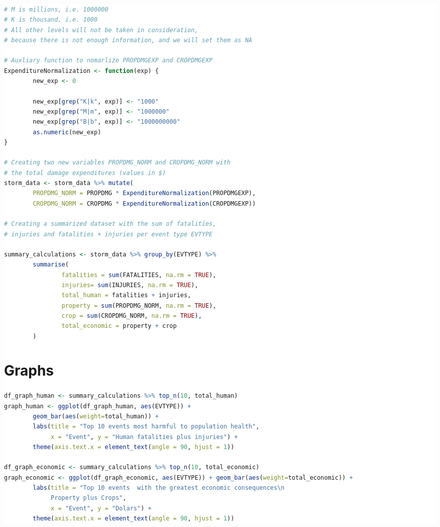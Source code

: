 ```r
# M is millions, i.e. 1000000
# K is thousand, i.e. 1000
# All other levels will not be taken in consideration, 
# because there is not enough information, and we will set them as NA

# Auxliary function to nomarlize PROPDMGEXP and CROPDMGEXP
ExpenditureNormalization <- function(exp) {
        new_exp <- 0
        
        new_exp[grep("K|k", exp)] <- "1000"
        new_exp[grep("M|m", exp)] <- "1000000"
        new_exp[grep("B|b", exp)] <- "1000000000"
        as.numeric(new_exp)
}

# Creating two new variables PROPDMG_NORM and CROPDMG_NORM with
# the total damage expenditures (values in $)
storm_data <- storm_data %>% mutate(
        PROPDMG_NORM = PROPDMG * ExpenditureNormalization(PROPDMGEXP),
        CROPDMG_NORM = CROPDMG * ExpenditureNormalization(CROPDMGEXP))

# Creating a summarized dataset with the sum of fatalities,
# injuries and fatalities + injuries per event type EVTYPE

summary_calculations <- storm_data %>% group_by(EVTYPE) %>%
        summarise(
                fatalities = sum(FATALITIES, na.rm = TRUE),
                injuries= sum(INJURIES, na.rm = TRUE),
                total_human = fatalities + injuries,
                property = sum(PROPDMG_NORM, na.rm = TRUE),
                crop = sum(CROPDMG_NORM, na.rm = TRUE),
                total_economic = property + crop
        )
```

# Graphs


```r
df_graph_human <- summary_calculations %>% top_n(10, total_human)
graph_human <- ggplot(df_graph_human, aes(EVTYPE)) +
        geom_bar(aes(weight=total_human)) +
        labs(title = "Top 10 events most harmful to population health",
             x = "Event", y = "Human fatalities plus injuries") +
        theme(axis.text.x = element_text(angle = 90, hjust = 1))

df_graph_economic <- summary_calculations %>% top_n(10, total_economic)
graph_economic <- ggplot(df_graph_economic, aes(EVTYPE)) + geom_bar(aes(weight=total_economic)) +
        labs(title = "Top 10 events  with the greatest economic consequences\n
             Property plus Crops",
             x = "Event", y = "Dolars") +
        theme(axis.text.x = element_text(angle = 90, hjust = 1))
```
